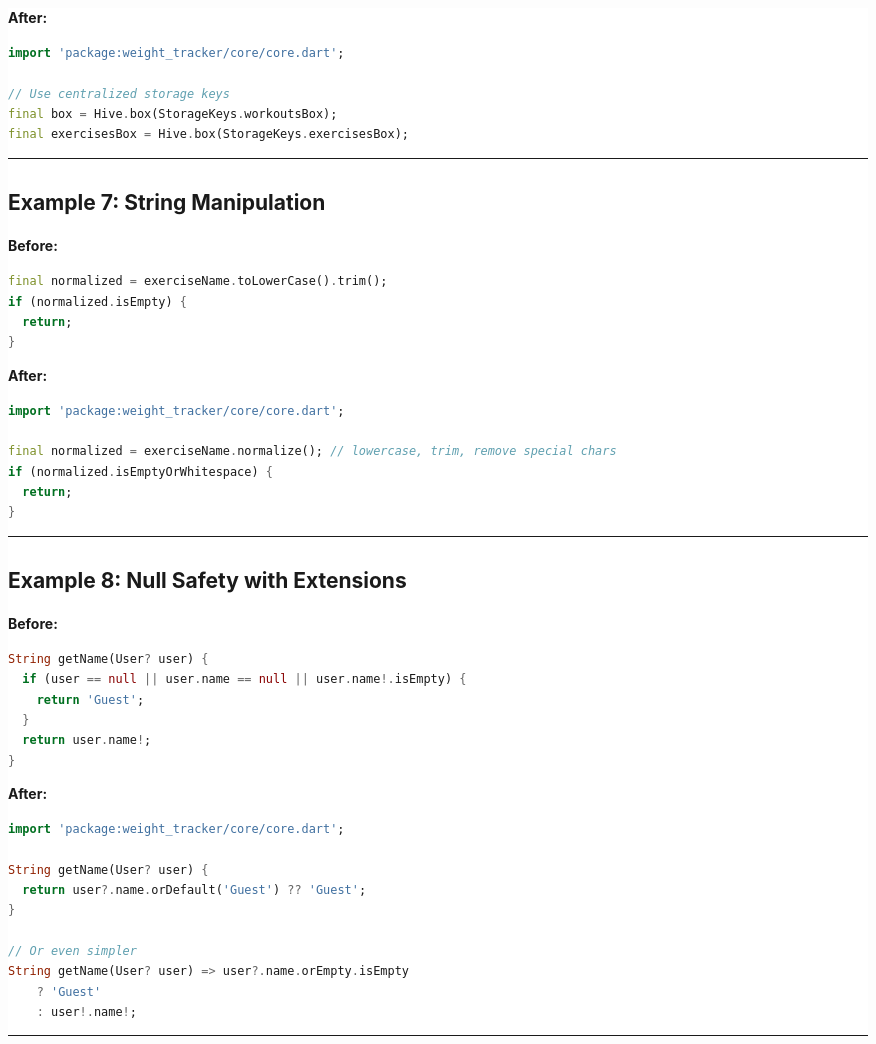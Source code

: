 **After:**
```dart
import 'package:weight_tracker/core/core.dart';

// Use centralized storage keys
final box = Hive.box(StorageKeys.workoutsBox);
final exercisesBox = Hive.box(StorageKeys.exercisesBox);
```

---

## Example 7: String Manipulation

**Before:**
```dart
final normalized = exerciseName.toLowerCase().trim();
if (normalized.isEmpty) {
  return;
}
```

**After:**
```dart
import 'package:weight_tracker/core/core.dart';

final normalized = exerciseName.normalize(); // lowercase, trim, remove special chars
if (normalized.isEmptyOrWhitespace) {
  return;
}
```

---

## Example 8: Null Safety with Extensions

**Before:**
```dart
String getName(User? user) {
  if (user == null || user.name == null || user.name!.isEmpty) {
    return 'Guest';
  }
  return user.name!;
}
```

**After:**
```dart
import 'package:weight_tracker/core/core.dart';

String getName(User? user) {
  return user?.name.orDefault('Guest') ?? 'Guest';
}

// Or even simpler
String getName(User? user) => user?.name.orEmpty.isEmpty
    ? 'Guest'
    : user!.name!;
```

---